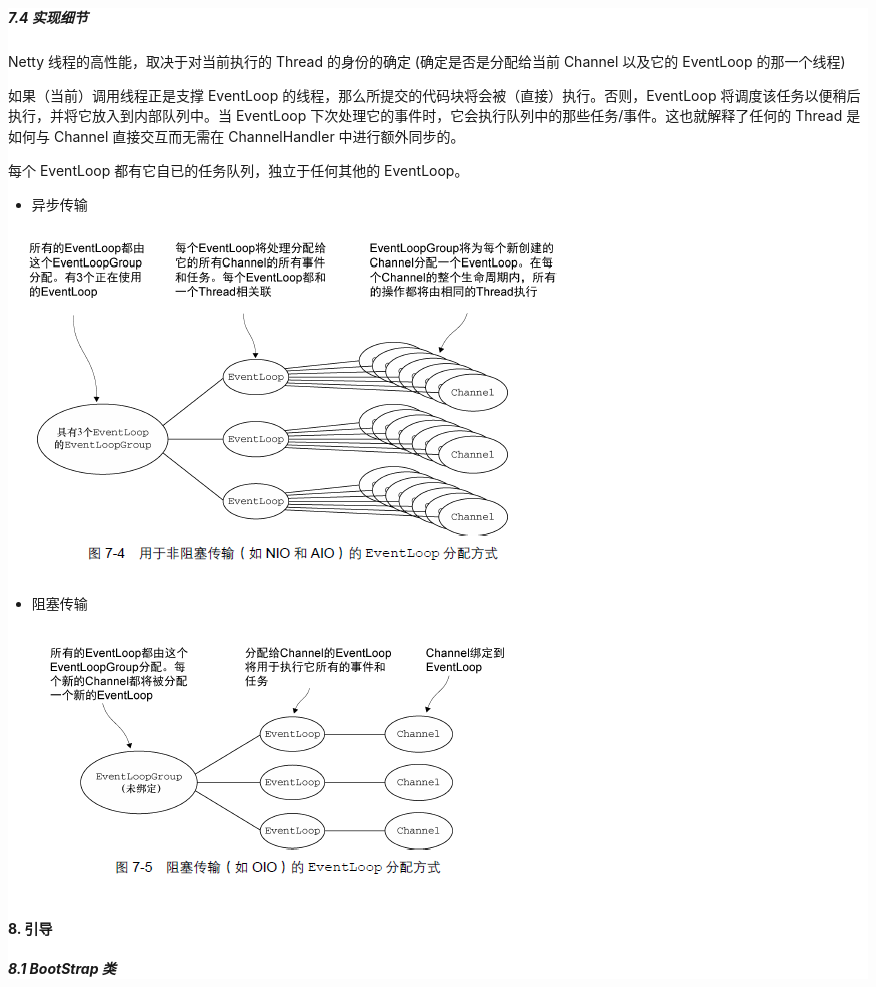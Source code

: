 

##### 7.4 实现细节

Netty 线程的高性能，取决于对当前执行的 Thread 的身份的确定 (确定是否是分配给当前 Channel 以及它的 EventLoop 的那一个线程)

如果（当前）调用线程正是支撑 EventLoop 的线程，那么所提交的代码块将会被（直接）执行。否则，EventLoop 将调度该任务以便稍后执行，并将它放入到内部队列中。当 EventLoop 下次处理它的事件时，它会执行队列中的那些任务/事件。这也就解释了任何的 Thread 是如何与 Channel 直接交互而无需在 ChannelHandler 中进行额外同步的。

每个 EventLoop 都有它自已的任务队列，独立于任何其他的 EventLoop。

- 异步传输

![异步传输EventLoop分配方式](../img/异步传输EventLoop分配方式.png)

- 阻塞传输

  ![阻塞传输EventLoop传输方式](../img/阻塞传输EventLoop传输方式.png)



#### 8. 引导

##### 8.1 BootStrap 类
